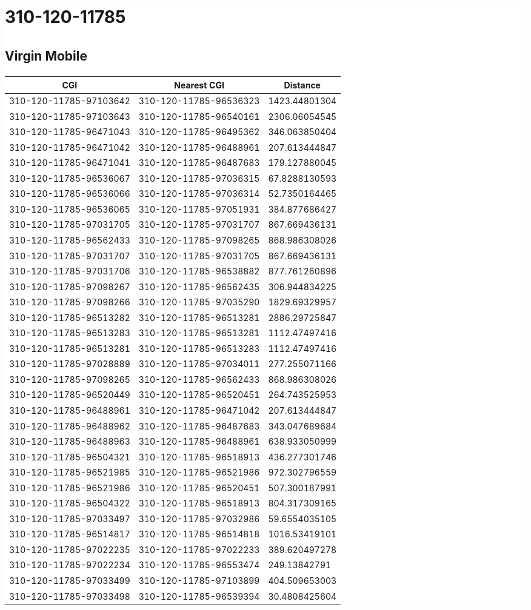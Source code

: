# 310-120-11785
## Virgin Mobile


| CGI | Nearest CGI | Distance |
|-----|-------------|----------|
| 310-120-11785-97103642 | 310-120-11785-96536323 | 1423.44801304 |
| 310-120-11785-97103643 | 310-120-11785-96540161 | 2306.06054545 |
| 310-120-11785-96471043 | 310-120-11785-96495362 | 346.063850404 |
| 310-120-11785-96471042 | 310-120-11785-96488961 | 207.613444847 |
| 310-120-11785-96471041 | 310-120-11785-96487683 | 179.127880045 |
| 310-120-11785-96536067 | 310-120-11785-97036315 | 67.8288130593 |
| 310-120-11785-96536066 | 310-120-11785-97036314 | 52.7350164465 |
| 310-120-11785-96536065 | 310-120-11785-97051931 | 384.877686427 |
| 310-120-11785-97031705 | 310-120-11785-97031707 | 867.669436131 |
| 310-120-11785-96562433 | 310-120-11785-97098265 | 868.986308026 |
| 310-120-11785-97031707 | 310-120-11785-97031705 | 867.669436131 |
| 310-120-11785-97031706 | 310-120-11785-96538882 | 877.761260896 |
| 310-120-11785-97098267 | 310-120-11785-96562435 | 306.944834225 |
| 310-120-11785-97098266 | 310-120-11785-97035290 | 1829.69329957 |
| 310-120-11785-96513282 | 310-120-11785-96513281 | 2886.29725847 |
| 310-120-11785-96513283 | 310-120-11785-96513281 | 1112.47497416 |
| 310-120-11785-96513281 | 310-120-11785-96513283 | 1112.47497416 |
| 310-120-11785-97028889 | 310-120-11785-97034011 | 277.255071166 |
| 310-120-11785-97098265 | 310-120-11785-96562433 | 868.986308026 |
| 310-120-11785-96520449 | 310-120-11785-96520451 | 264.743525953 |
| 310-120-11785-96488961 | 310-120-11785-96471042 | 207.613444847 |
| 310-120-11785-96488962 | 310-120-11785-96487683 | 343.047689684 |
| 310-120-11785-96488963 | 310-120-11785-96488961 | 638.933050999 |
| 310-120-11785-96504321 | 310-120-11785-96518913 | 436.277301746 |
| 310-120-11785-96521985 | 310-120-11785-96521986 | 972.302796559 |
| 310-120-11785-96521986 | 310-120-11785-96520451 | 507.300187991 |
| 310-120-11785-96504322 | 310-120-11785-96518913 | 804.317309165 |
| 310-120-11785-97033497 | 310-120-11785-97032986 | 59.6554035105 |
| 310-120-11785-96514817 | 310-120-11785-96514818 | 1016.53419101 |
| 310-120-11785-97022235 | 310-120-11785-97022233 | 389.620497278 |
| 310-120-11785-97022234 | 310-120-11785-96553474 | 249.13842791 |
| 310-120-11785-97033499 | 310-120-11785-97103899 | 404.509653003 |
| 310-120-11785-97033498 | 310-120-11785-96539394 | 30.4808425604 |